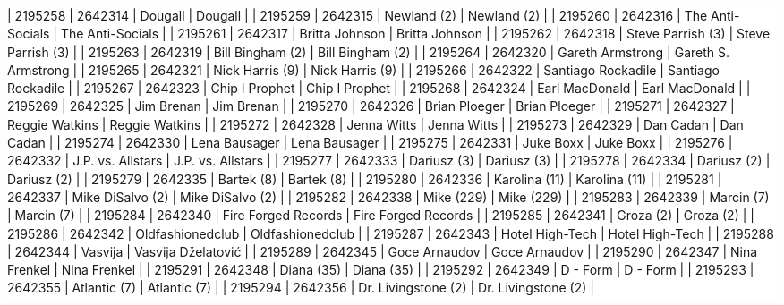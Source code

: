 | 2195258 | 2642314 | Dougall | Dougall |
| 2195259 | 2642315 | Newland (2) | Newland (2) |
| 2195260 | 2642316 | The Anti-Socials | The Anti-Socials |
| 2195261 | 2642317 | Britta Johnson | Britta Johnson |
| 2195262 | 2642318 | Steve Parrish (3) | Steve Parrish (3) |
| 2195263 | 2642319 | Bill Bingham (2) | Bill Bingham (2) |
| 2195264 | 2642320 | Gareth Armstrong | Gareth S. Armstrong |
| 2195265 | 2642321 | Nick Harris (9) | Nick Harris (9) |
| 2195266 | 2642322 | Santiago Rockadile | Santiago Rockadile |
| 2195267 | 2642323 | Chip I Prophet | Chip I Prophet |
| 2195268 | 2642324 | Earl MacDonald | Earl MacDonald |
| 2195269 | 2642325 | Jim Brenan | Jim Brenan |
| 2195270 | 2642326 | Brian Ploeger | Brian Ploeger |
| 2195271 | 2642327 | Reggie Watkins | Reggie Watkins |
| 2195272 | 2642328 | Jenna Witts | Jenna Witts |
| 2195273 | 2642329 | Dan Cadan | Dan Cadan |
| 2195274 | 2642330 | Lena Bausager | Lena Bausager |
| 2195275 | 2642331 | Juke Boxx | Juke Boxx |
| 2195276 | 2642332 | J.P. vs. Allstars | J.P. vs. Allstars |
| 2195277 | 2642333 | Dariusz (3) | Dariusz (3) |
| 2195278 | 2642334 | Dariusz (2) | Dariusz (2) |
| 2195279 | 2642335 | Bartek (8) | Bartek (8) |
| 2195280 | 2642336 | Karolina (11) | Karolina (11) |
| 2195281 | 2642337 | Mike DiSalvo (2) | Mike DiSalvo (2) |
| 2195282 | 2642338 | Mike (229) | Mike (229) |
| 2195283 | 2642339 | Marcin (7) | Marcin (7) |
| 2195284 | 2642340 | Fire Forged Records | Fire Forged Records |
| 2195285 | 2642341 | Groza (2) | Groza (2) |
| 2195286 | 2642342 | Oldfashionedclub | Oldfashionedclub |
| 2195287 | 2642343 | Hotel High-Tech | Hotel High-Tech |
| 2195288 | 2642344 | Vasvija | Vasvija Dželatović |
| 2195289 | 2642345 | Goce Arnaudov | Goce Arnaudov |
| 2195290 | 2642347 | Nina Frenkel | Nina Frenkel |
| 2195291 | 2642348 | Diana (35) | Diana (35) |
| 2195292 | 2642349 | D - Form | D - Form |
| 2195293 | 2642355 | Atlantic (7) | Atlantic (7) |
| 2195294 | 2642356 | Dr. Livingstone (2) | Dr. Livingstone (2) |